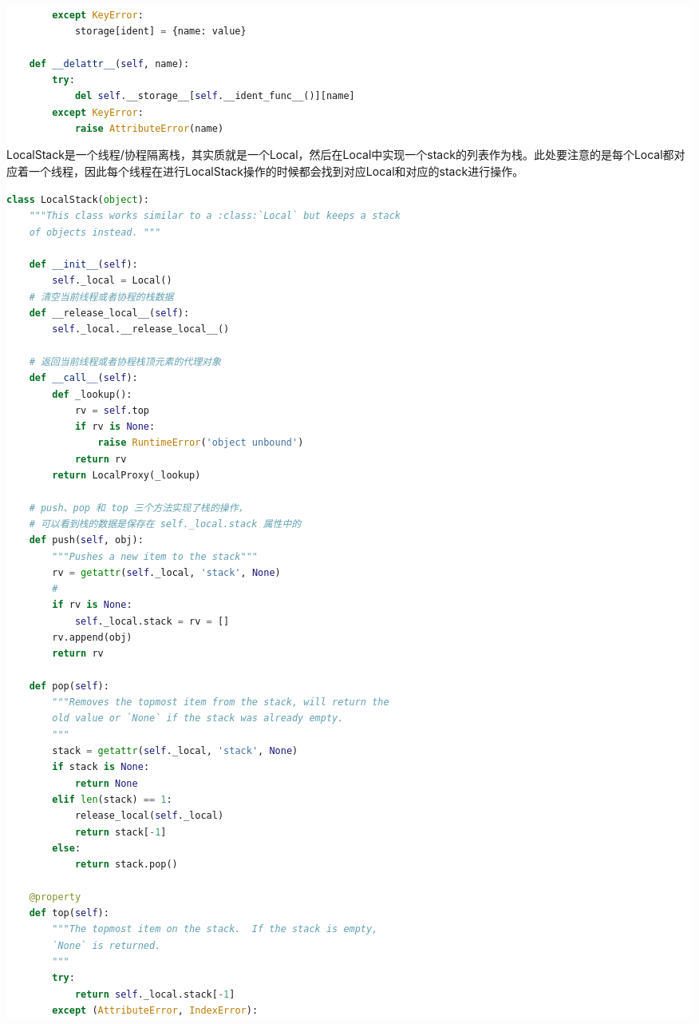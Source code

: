 ```PYTHON   
        except KeyError:
            storage[ident] = {name: value}

    def __delattr__(self, name):
        try:
            del self.__storage__[self.__ident_func__()][name]
        except KeyError:
            raise AttributeError(name)
```
LocalStack是一个线程/协程隔离栈，其实质就是一个Local，然后在Local中实现一个stack的列表作为栈。此处要注意的是每个Local都对应着一个线程，因此每个线程在进行LocalStack操作的时候都会找到对应Local和对应的stack进行操作。
```python
class LocalStack(object):
    """This class works similar to a :class:`Local` but keeps a stack
    of objects instead. """

    def __init__(self):
        self._local = Local()
    # 清空当前线程或者协程的栈数据
    def __release_local__(self):
        self._local.__release_local__()
    
    # 返回当前线程或者协程栈顶元素的代理对象
    def __call__(self):
        def _lookup():
            rv = self.top
            if rv is None:
                raise RuntimeError('object unbound')
            return rv
        return LocalProxy(_lookup)

    # push、pop 和 top 三个方法实现了栈的操作，
    # 可以看到栈的数据是保存在 self._local.stack 属性中的
    def push(self, obj):
        """Pushes a new item to the stack"""
        rv = getattr(self._local, 'stack', None)
        # 
        if rv is None:
            self._local.stack = rv = []
        rv.append(obj)
        return rv

    def pop(self):
        """Removes the topmost item from the stack, will return the
        old value or `None` if the stack was already empty.
        """
        stack = getattr(self._local, 'stack', None)
        if stack is None:
            return None
        elif len(stack) == 1:
            release_local(self._local)
            return stack[-1]
        else:
            return stack.pop()

    @property
    def top(self):
        """The topmost item on the stack.  If the stack is empty,
        `None` is returned.
        """
        try:
            return self._local.stack[-1]
        except (AttributeError, IndexError):
```